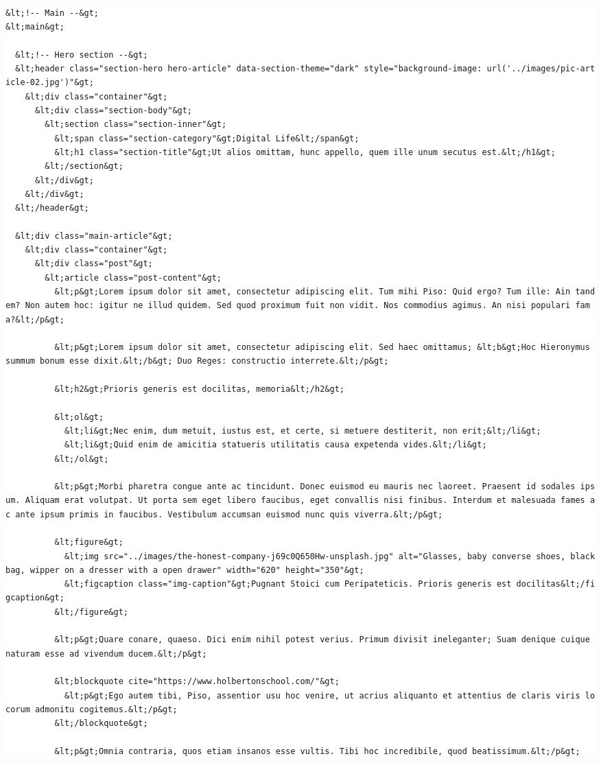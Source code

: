     &lt;!-- Main --&gt;
    &lt;main&gt;

      &lt;!-- Hero section --&gt;
      &lt;header class="section-hero hero-article" data-section-theme="dark" style="background-image: url('../images/pic-article-02.jpg')"&gt;
        &lt;div class="container"&gt;
          &lt;div class="section-body"&gt;
            &lt;section class="section-inner"&gt;
              &lt;span class="section-category"&gt;Digital Life&lt;/span&gt;
              &lt;h1 class="section-title"&gt;Ut alios omittam, hunc appello, quem ille unum secutus est.&lt;/h1&gt;
            &lt;/section&gt;
          &lt;/div&gt;
        &lt;/div&gt;
      &lt;/header&gt;

      &lt;div class="main-article"&gt;
        &lt;div class="container"&gt;
          &lt;div class="post"&gt;
            &lt;article class="post-content"&gt;
              &lt;p&gt;Lorem ipsum dolor sit amet, consectetur adipiscing elit. Tum mihi Piso: Quid ergo? Tum ille: Ain tandem? Non autem hoc: igitur ne illud quidem. Sed quod proximum fuit non vidit. Nos commodius agimus. An nisi populari fama?&lt;/p&gt;

              &lt;p&gt;Lorem ipsum dolor sit amet, consectetur adipiscing elit. Sed haec omittamus; &lt;b&gt;Hoc Hieronymus summum bonum esse dixit.&lt;/b&gt; Duo Reges: constructio interrete.&lt;/p&gt;

              &lt;h2&gt;Prioris generis est docilitas, memoria&lt;/h2&gt;

              &lt;ol&gt;
                &lt;li&gt;Nec enim, dum metuit, iustus est, et certe, si metuere destiterit, non erit;&lt;/li&gt;
                &lt;li&gt;Quid enim de amicitia statueris utilitatis causa expetenda vides.&lt;/li&gt;
              &lt;/ol&gt;

              &lt;p&gt;Morbi pharetra congue ante ac tincidunt. Donec euismod eu mauris nec laoreet. Praesent id sodales ipsum. Aliquam erat volutpat. Ut porta sem eget libero faucibus, eget convallis nisi finibus. Interdum et malesuada fames ac ante ipsum primis in faucibus. Vestibulum accumsan euismod nunc quis viverra.&lt;/p&gt;

              &lt;figure&gt;
                &lt;img src="../images/the-honest-company-j69c0Q650Hw-unsplash.jpg" alt="Glasses, baby converse shoes, black bag, wipper on a dresser with a open drawer" width="620" height="350"&gt;
                &lt;figcaption class="img-caption"&gt;Pugnant Stoici cum Peripateticis. Prioris generis est docilitas&lt;/figcaption&gt;
              &lt;/figure&gt;

              &lt;p&gt;Quare conare, quaeso. Dici enim nihil potest verius. Primum divisit ineleganter; Suam denique cuique naturam esse ad vivendum ducem.&lt;/p&gt;

              &lt;blockquote cite="https://www.holbertonschool.com/"&gt;
                &lt;p&gt;Ego autem tibi, Piso, assentior usu hoc venire, ut acrius aliquanto et attentius de claris viris locorum admonitu cogitemus.&lt;/p&gt;
              &lt;/blockquote&gt;

              &lt;p&gt;Omnia contraria, quos etiam insanos esse vultis. Tibi hoc incredibile, quod beatissimum.&lt;/p&gt;
